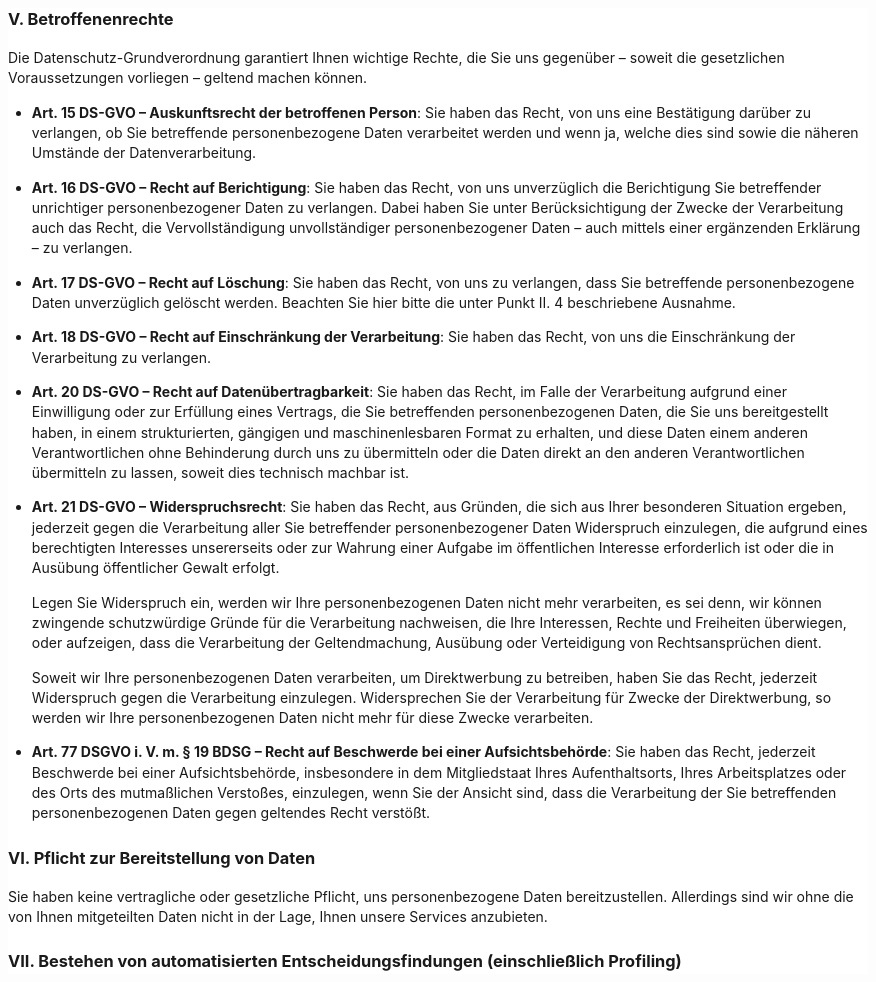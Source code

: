 ### V. Betroffenenrechte

Die Datenschutz-Grundverordnung garantiert Ihnen wichtige Rechte, die Sie uns gegenüber – soweit die gesetzlichen Voraussetzungen vorliegen – geltend machen können.

- **Art. 15 DS-GVO – Auskunftsrecht der betroffenen Person**: Sie haben das Recht, von uns eine Bestätigung darüber zu verlangen, ob Sie betreffende personenbezogene Daten verarbeitet werden und wenn ja, welche dies sind sowie die näheren Umstände der Datenverarbeitung.
- **Art. 16 DS-GVO – Recht auf Berichtigung**: Sie haben das Recht, von uns unverzüglich die Berichtigung Sie betreffender unrichtiger personenbezogener Daten zu verlangen. Dabei haben Sie unter Berücksichtigung der Zwecke der Verarbeitung auch das Recht, die Vervollständigung unvollständiger personenbezogener Daten – auch mittels einer ergänzenden Erklärung – zu verlangen.
- **Art. 17 DS-GVO – Recht auf Löschung**: Sie haben das Recht, von uns zu verlangen, dass Sie betreffende personenbezogene Daten unverzüglich gelöscht werden. Beachten Sie hier bitte die unter Punkt II. 4 beschriebene Ausnahme.
- **Art. 18 DS-GVO – Recht auf Einschränkung der Verarbeitung**: Sie haben das Recht, von uns die Einschränkung der Verarbeitung zu verlangen.
- **Art. 20 DS-GVO – Recht auf Datenübertragbarkeit**: Sie haben das Recht, im Falle der Verarbeitung aufgrund einer Einwilligung oder zur Erfüllung eines Vertrags, die Sie betreffenden personenbezogenen Daten, die Sie uns bereitgestellt haben, in einem strukturierten, gängigen und maschinenlesbaren Format zu erhalten, und diese Daten einem anderen Verantwortlichen ohne Behinderung durch uns zu übermitteln oder die Daten direkt an den anderen Verantwortlichen übermitteln zu lassen, soweit dies technisch machbar ist.
- **Art. 21 DS-GVO – Widerspruchsrecht**: Sie haben das Recht, aus Gründen, die sich aus Ihrer besonderen Situation ergeben, jederzeit gegen die Verarbeitung aller Sie betreffender personenbezogener Daten Widerspruch einzulegen, die aufgrund eines berechtigten Interesses unsererseits oder zur Wahrung einer Aufgabe im öffentlichen Interesse erforderlich ist oder die in Ausübung öffentlicher Gewalt erfolgt.

    Legen Sie Widerspruch ein, werden wir Ihre personenbezogenen Daten nicht mehr verarbeiten, es sei denn, wir können zwingende schutzwürdige Gründe für die Verarbeitung nachweisen, die Ihre Interessen, Rechte und Freiheiten überwiegen, oder aufzeigen, dass die Verarbeitung der Geltendmachung, Ausübung oder Verteidigung von Rechtsansprüchen dient.

    Soweit wir Ihre personenbezogenen Daten verarbeiten, um Direktwerbung zu betreiben, haben Sie das Recht, jederzeit Widerspruch gegen die Verarbeitung einzulegen. Widersprechen Sie der Verarbeitung für Zwecke der Direktwerbung, so werden wir Ihre personenbezogenen Daten nicht mehr für diese Zwecke verarbeiten.
- **Art. 77 DSGVO i. V. m. § 19 BDSG – Recht auf Beschwerde bei einer Aufsichtsbehörde**: Sie haben das Recht, jederzeit Beschwerde bei einer Aufsichtsbehörde, insbesondere in dem Mitgliedstaat Ihres Aufenthaltsorts, Ihres Arbeitsplatzes oder des Orts des mutmaßlichen Verstoßes, einzulegen, wenn Sie der Ansicht sind, dass die Verarbeitung der Sie betreffenden personenbezogenen Daten gegen geltendes Recht verstößt.


### VI. Pflicht zur Bereitstellung von Daten

Sie haben keine vertragliche oder gesetzliche Pflicht, uns personenbezogene Daten bereitzustellen. Allerdings sind wir ohne die von Ihnen mitgeteilten Daten nicht in der Lage, Ihnen unsere Services anzubieten.

### VII. Bestehen von automatisierten Entscheidungsfindungen (einschließlich Profiling)
